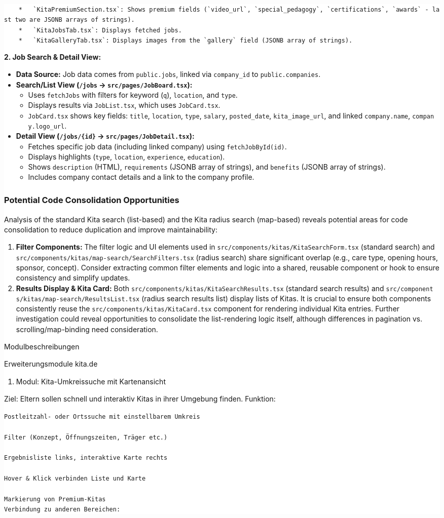         *   `KitaPremiumSection.tsx`: Shows premium fields (`video_url`, `special_pedagogy`, `certifications`, `awards` - last two are JSONB arrays of strings).
        *   `KitaJobsTab.tsx`: Displays fetched jobs.
        *   `KitaGalleryTab.tsx`: Displays images from the `gallery` field (JSONB array of strings).

**2. Job Search & Detail View:**

*   **Data Source:** Job data comes from `public.jobs`, linked via `company_id` to `public.companies`.
*   **Search/List View (`/jobs` -> `src/pages/JobBoard.tsx`):**
    *   Uses `fetchJobs` with filters for keyword (`q`), `location`, and `type`.
    *   Displays results via `JobList.tsx`, which uses `JobCard.tsx`.
    *   `JobCard.tsx` shows key fields: `title`, `location`, `type`, `salary`, `posted_date`, `kita_image_url`, and linked `company.name`, `company.logo_url`.
*   **Detail View (`/jobs/{id}` -> `src/pages/JobDetail.tsx`):**
    *   Fetches specific job data (including linked company) using `fetchJobById(id)`.
    *   Displays highlights (`type`, `location`, `experience`, `education`).
    *   Shows `description` (HTML), `requirements` (JSONB array of strings), and `benefits` (JSONB array of strings).
    *   Includes company contact details and a link to the company profile.

### Potential Code Consolidation Opportunities

Analysis of the standard Kita search (list-based) and the Kita radius search (map-based) reveals potential areas for code consolidation to reduce duplication and improve maintainability:

1.  **Filter Components:** The filter logic and UI elements used in `src/components/kitas/KitaSearchForm.tsx` (standard search) and `src/components/kitas/map-search/SearchFilters.tsx` (radius search) share significant overlap (e.g., care type, opening hours, sponsor, concept). Consider extracting common filter elements and logic into a shared, reusable component or hook to ensure consistency and simplify updates.
2.  **Results Display & Kita Card:** Both `src/components/kitas/KitaSearchResults.tsx` (standard search results) and `src/components/kitas/map-search/ResultsList.tsx` (radius search results list) display lists of Kitas. It is crucial to ensure both components consistently reuse the `src/components/kitas/KitaCard.tsx` component for rendering individual Kita entries. Further investigation could reveal opportunities to consolidate the list-rendering logic itself, although differences in pagination vs. scrolling/map-binding need consideration.

Modulbeschreibungen

Erweiterungsmodule kita.de
1. Modul: Kita-Umkreissuche mit Kartenansicht

Ziel: Eltern sollen schnell und interaktiv Kitas in ihrer Umgebung finden.
Funktion:

    Postleitzahl- oder Ortssuche mit einstellbarem Umkreis

    Filter (Konzept, Öffnungszeiten, Träger etc.)

    Ergebnisliste links, interaktive Karte rechts

    Hover & Klick verbinden Liste und Karte

    Markierung von Premium-Kitas
    Verbindung zu anderen Bereichen:
